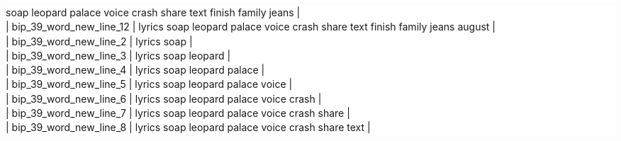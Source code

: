 soap
leopard
palace
voice
crash
share
text
finish
family
jeans |  
| bip_39_word_new_line_12 | lyrics
soap
leopard
palace
voice
crash
share
text
finish
family
jeans
august |  
| bip_39_word_new_line_2 | lyrics
soap |  
| bip_39_word_new_line_3 | lyrics
soap
leopard |  
| bip_39_word_new_line_4 | lyrics
soap
leopard
palace |  
| bip_39_word_new_line_5 | lyrics
soap
leopard
palace
voice |  
| bip_39_word_new_line_6 | lyrics
soap
leopard
palace
voice
crash |  
| bip_39_word_new_line_7 | lyrics
soap
leopard
palace
voice
crash
share |  
| bip_39_word_new_line_8 | lyrics
soap
leopard
palace
voice
crash
share
text |  